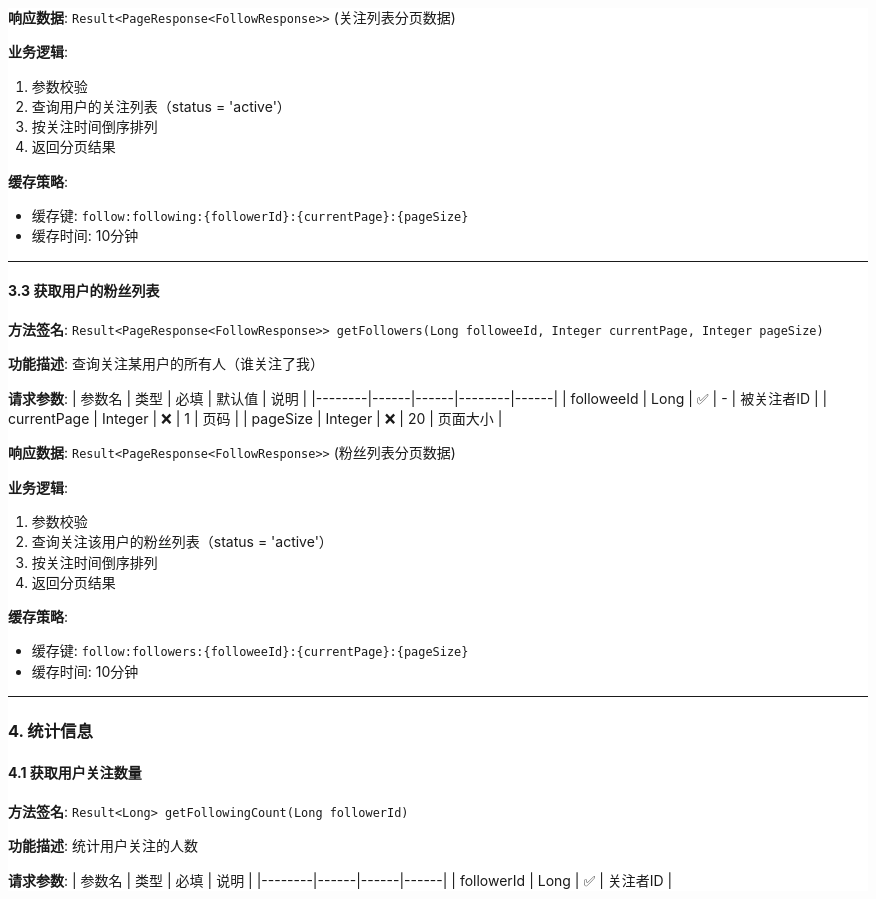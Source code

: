 **响应数据**: `Result<PageResponse<FollowResponse>>` (关注列表分页数据)

**业务逻辑**:
1. 参数校验
2. 查询用户的关注列表（status = 'active'）
3. 按关注时间倒序排列
4. 返回分页结果

**缓存策略**:
- 缓存键: `follow:following:{followerId}:{currentPage}:{pageSize}`
- 缓存时间: 10分钟

---

#### 3.3 获取用户的粉丝列表

**方法签名**: `Result<PageResponse<FollowResponse>> getFollowers(Long followeeId, Integer currentPage, Integer pageSize)`

**功能描述**: 查询关注某用户的所有人（谁关注了我）

**请求参数**:
| 参数名 | 类型 | 必填 | 默认值 | 说明 |
|--------|------|------|--------|------|
| followeeId | Long | ✅ | - | 被关注者ID |
| currentPage | Integer | ❌ | 1 | 页码 |
| pageSize | Integer | ❌ | 20 | 页面大小 |

**响应数据**: `Result<PageResponse<FollowResponse>>` (粉丝列表分页数据)

**业务逻辑**:
1. 参数校验
2. 查询关注该用户的粉丝列表（status = 'active'）
3. 按关注时间倒序排列
4. 返回分页结果

**缓存策略**:
- 缓存键: `follow:followers:{followeeId}:{currentPage}:{pageSize}`
- 缓存时间: 10分钟

---

### 4. 统计信息

#### 4.1 获取用户关注数量

**方法签名**: `Result<Long> getFollowingCount(Long followerId)`

**功能描述**: 统计用户关注的人数

**请求参数**:
| 参数名 | 类型 | 必填 | 说明 |
|--------|------|------|------|
| followerId | Long | ✅ | 关注者ID |

